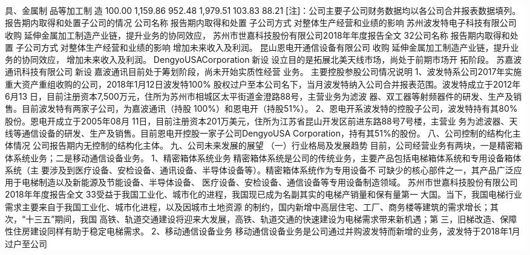 具、金属制
品等加工制
造
100.00
1,159.86
952.48
1,979.51
103.83
88.21
[注]：公司主要子公司财务数据均以各公司合并报表数据填列。
报告期内取得和处置子公司的情况
公司名称
报告期内取得和处置
子公司方式
对整体生产经营和业绩的影响
苏州波发特电子科技有限公司
收购
延伸金属加工制造产业链，提升业务的协同效应，
苏州市世嘉科技股份有限公司2018年年度报告全文
32公司名称
报告期内取得和处置
子公司方式
对整体生产经营和业绩的影响
增加未来收入及利润。
昆山恩电开通信设备有限公司
收购
延伸金属加工制造产业链，提升业务的协同效应，
增加未来收入及利润。
DengyoUSACorporation
新设
设立目的是拓展北美天线市场，尚处于前期市场开
拓阶段。
苏嘉波通讯科技有限公司
新设
嘉波通讯目前处于筹划阶段，尚未开始实质性经营
业务。
主要控股参股公司情况说明
1、波发特系公司2017年实施重大资产重组收购的公司，2018年1月12日波发特100%
股权过户至本公司名下，当月波发特纳入公司合并报表范围。波发特成立于2012年6月13
日，目前注册资本7,500万元，住所为苏州市相城区太平街道金澄路88号，主营业务为滤波
器、双工器等射频器件的研发、生产及销售。目前波发特有两家子公司，为嘉波通讯（持股
100%）和恩电开（持股51%）。
2、恩电开系波发特的控股子公司，波发特持有其80%股份。恩电开成立于2005年08月
11日，目前注册资本201万美元，住所为江苏省昆山开发区前进东路88号7号楼，主营业
务为滤波器、天线等通信设备的研发、生产及销售。目前恩电开控股一家子公司DengyoUSA
Corporation，持有其51%的股份。
八、公司控制的结构化主体情况
公司报告期内无控制的结构化主体。
九、公司未来发展的展望
（一）行业格局及发展趋势
目前，公司经营业务有两块，一是精密箱体系统业务；二是移动通信设备业务。
1、精密箱体系统业务
精密箱体系统是公司的传统业务，主要产品包括电梯箱体系统和专用设备箱体系统（主
要涉及到医疗设备、安检设备、通讯设备、半导体设备等）。精密箱体系统作为专用设备不
可缺少的核心部件之一，其产品广泛应用于电梯制造以及新能源及节能设备、半导体设备、
医疗设备、安检设备、通信设备等专用设备制造领域。
苏州市世嘉科技股份有限公司2018年年度报告全文
33受益于我国工业化、城市化的进程，我国现已成为名副其实的电梯产销量和保有量第一
大国。当下，我国电梯行业需求主要来自于我国工业化、城市化进程，以及因城市土地资源
的制约，国内新增中高层住宅、工厂、商务楼等建筑的需求增长；其次，“十三五”期间，我国
高铁、轨道交通建设将迎来大发展，高铁、轨道交通的快速建设为电梯需求带来新机遇；第
三，旧梯改造、保障性住房建设同样有助于稳定电梯需求。
2、移动通信设备业务
移动通信设备业务是公司通过并购波发特而新增的业务，波发特于2018年1月过户至公司